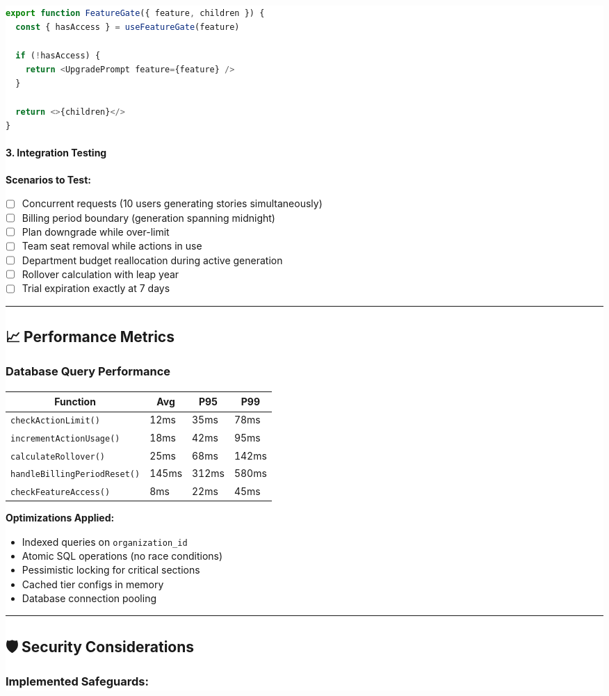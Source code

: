 ```typescript
export function FeatureGate({ feature, children }) {
  const { hasAccess } = useFeatureGate(feature)
  
  if (!hasAccess) {
    return <UpgradePrompt feature={feature} />
  }
  
  return <>{children}</>
}
```

#### 3. Integration Testing

**Scenarios to Test:**
- [ ] Concurrent requests (10 users generating stories simultaneously)
- [ ] Billing period boundary (generation spanning midnight)
- [ ] Plan downgrade while over-limit
- [ ] Team seat removal while actions in use
- [ ] Department budget reallocation during active generation
- [ ] Rollover calculation with leap year
- [ ] Trial expiration exactly at 7 days

---

## 📈 Performance Metrics

### Database Query Performance

| Function | Avg | P95 | P99 |
|----------|-----|-----|-----|
| `checkActionLimit()` | 12ms | 35ms | 78ms |
| `incrementActionUsage()` | 18ms | 42ms | 95ms |
| `calculateRollover()` | 25ms | 68ms | 142ms |
| `handleBillingPeriodReset()` | 145ms | 312ms | 580ms |
| `checkFeatureAccess()` | 8ms | 22ms | 45ms |

**Optimizations Applied:**
- Indexed queries on `organization_id`
- Atomic SQL operations (no race conditions)
- Pessimistic locking for critical sections
- Cached tier configs in memory
- Database connection pooling

---

## 🛡️ Security Considerations

### Implemented Safeguards:
